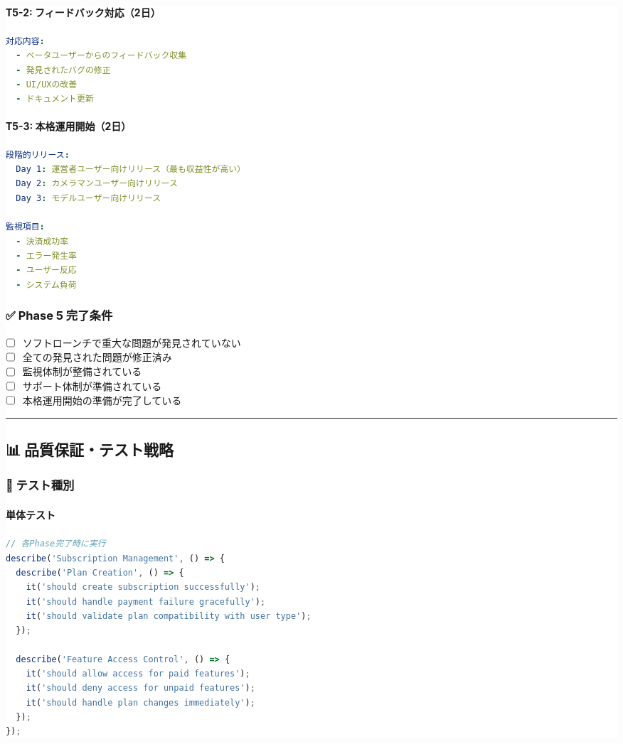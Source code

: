 #### **T5-2: フィードバック対応（2日）**
```yaml
対応内容:
  - ベータユーザーからのフィードバック収集
  - 発見されたバグの修正
  - UI/UXの改善
  - ドキュメント更新
```

#### **T5-3: 本格運用開始（2日）**
```yaml
段階的リリース:
  Day 1: 運営者ユーザー向けリリース（最も収益性が高い）
  Day 2: カメラマンユーザー向けリリース
  Day 3: モデルユーザー向けリリース
  
監視項目:
  - 決済成功率
  - エラー発生率
  - ユーザー反応
  - システム負荷
```

### ✅ Phase 5 完了条件
- [ ] ソフトローンチで重大な問題が発見されていない
- [ ] 全ての発見された問題が修正済み
- [ ] 監視体制が整備されている
- [ ] サポート体制が準備されている
- [ ] 本格運用開始の準備が完了している

---

## 📊 品質保証・テスト戦略

### 🧪 テスト種別

#### **単体テスト**
```typescript
// 各Phase完了時に実行
describe('Subscription Management', () => {
  describe('Plan Creation', () => {
    it('should create subscription successfully');
    it('should handle payment failure gracefully');
    it('should validate plan compatibility with user type');
  });
  
  describe('Feature Access Control', () => {
    it('should allow access for paid features');
    it('should deny access for unpaid features');
    it('should handle plan changes immediately');
  });
});
```
